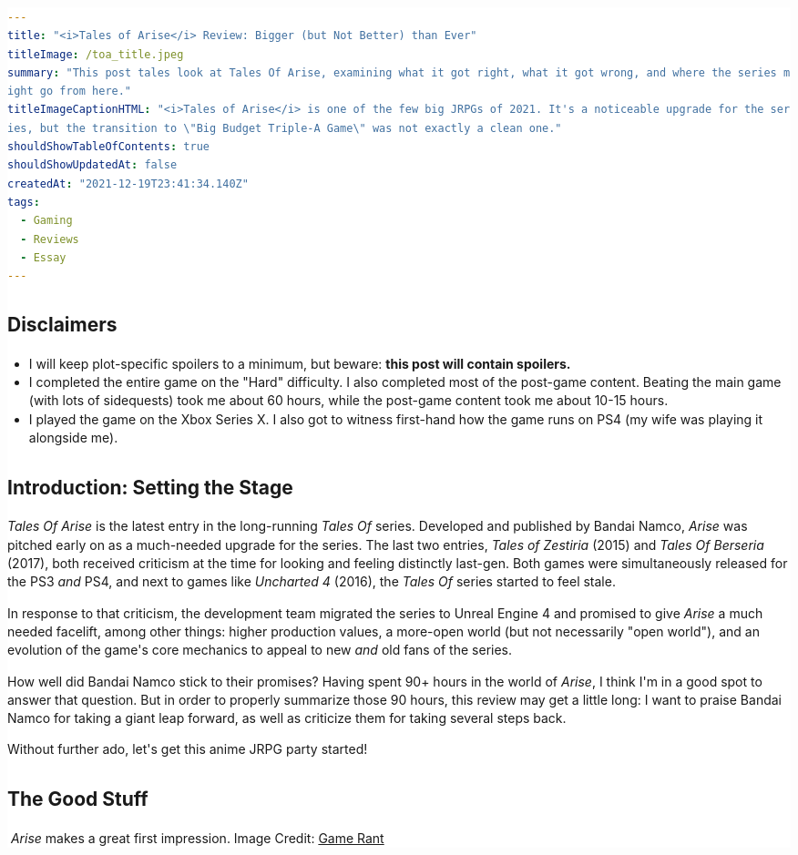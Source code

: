 ```yaml
---
title: "<i>Tales of Arise</i> Review: Bigger (but Not Better) than Ever"
titleImage: /toa_title.jpeg
summary: "This post tales look at Tales Of Arise, examining what it got right, what it got wrong, and where the series might go from here."
titleImageCaptionHTML: "<i>Tales of Arise</i> is one of the few big JRPGs of 2021. It's a noticeable upgrade for the series, but the transition to \"Big Budget Triple-A Game\" was not exactly a clean one."
shouldShowTableOfContents: true
shouldShowUpdatedAt: false
createdAt: "2021-12-19T23:41:34.140Z"
tags: 
  - Gaming
  - Reviews
  - Essay
---
```


## Disclaimers
* I will keep plot-specific spoilers to a minimum, but beware: **this post will contain spoilers.**
* I completed the entire game on the "Hard" difficulty. I also completed most of the post-game content. Beating the main game (with lots of sidequests) took me about 60 hours, while the post-game content took me about 10-15 hours.
* I played the game on the Xbox Series X. I also got to witness first-hand how the game runs on PS4 (my wife was playing it alongside me).

## Introduction: Setting the Stage
*Tales Of Arise* is the latest entry in the long-running *Tales Of* series. Developed and published by Bandai Namco, *Arise* was pitched early on as a much-needed upgrade for the series. The last two entries, *Tales of Zestiria* (2015) and *Tales Of Berseria* (2017), both received criticism at the time for looking and feeling distinctly last-gen. Both games were simultaneously released for the PS3 *and* PS4, and next to games like *Uncharted 4* (2016), the *Tales Of* series started to feel stale.

In response to that criticism, the development team migrated the series to Unreal Engine 4 and promised to give *Arise* a much needed facelift, among other things: higher production values, a more-open world (but not necessarily "open world"), and an evolution of the game's core mechanics to appeal to new *and* old fans of the series.

How well did Bandai Namco stick to their promises? Having spent 90+ hours in the world of *Arise*, I think I\'m in a good spot to answer that question. But in order to properly summarize those 90 hours, this review may get a little long: I want to praise Bandai Namco for taking a giant leap forward, as well as criticize them for taking several steps back.

Without further ado, let's get this anime JRPG party started!

## The Good Stuff
<div class="imageContainer imageUnderSection">
  <img :src="'/toa_good_header.jpeg'"/>
  <span class="titleImageCaption text--secondary"><i>Arise</i> makes a great first impression. Image Credit: <a target="_blank" href="https://gamerant.com/every-tales-of-arise-trailer-explained/">Game Rant</a></span>
</div>
